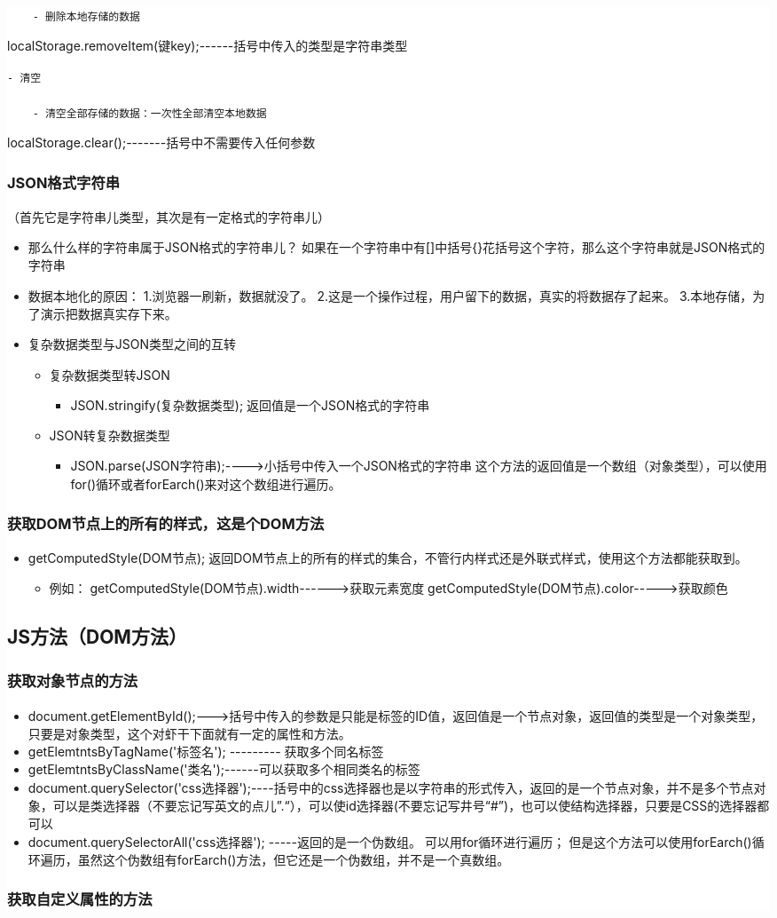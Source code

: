 		- 删除本地存储的数据
localStorage.removeItem(键key);------括号中传入的类型是字符串类型

	- 清空

		- 清空全部存储的数据：一次性全部清空本地数据
localStorage.clear();-------括号中不需要传入任何参数

### JSON格式字符串
（首先它是字符串儿类型，其次是有一定格式的字符串儿）

- 那么什么样的字符串属于JSON格式的字符串儿？
如果在一个字符串中有[]中括号{}花括号这个字符，那么这个字符串就是JSON格式的字符串
- 数据本地化的原因：
1.浏览器一刷新，数据就没了。
2.这是一个操作过程，用户留下的数据，真实的将数据存了起来。
3.本地存储，为了演示把数据真实存下来。
- 复杂数据类型与JSON类型之间的互转

	- 复杂数据类型转JSON

		- JSON.stringify(复杂数据类型);
返回值是一个JSON格式的字符串

	- JSON转复杂数据类型

		- JSON.parse(JSON字符串);---->小括号中传入一个JSON格式的字符串
这个方法的返回值是一个数组（对象类型），可以使用for()循环或者forEarch()来对这个数组进行遍历。

### 获取DOM节点上的所有的样式，这是个DOM方法

- getComputedStyle(DOM节点);
返回DOM节点上的所有的样式的集合，不管行内样式还是外联式样式，使用这个方法都能获取到。

	- 例如：
getComputedStyle(DOM节点).width------>获取元素宽度
getComputedStyle(DOM节点).color----->获取颜色

## JS方法（DOM方法）

### 获取对象节点的方法

- document.getElementById();--->括号中传入的参数是只能是标签的ID值，返回值是一个节点对象，返回值的类型是一个对象类型，只要是对象类型，这个对虾干下面就有一定的属性和方法。
- getElemtntsByTagName('标签名');   ---------  获取多个同名标签   
- getElemtntsByClassName('类名');------可以获取多个相同类名的标签
- document.querySelector('css选择器');----括号中的css选择器也是以字符串的形式传入，返回的是一个节点对象，并不是多个节点对象，可以是类选择器（不要忘记写英文的点儿”.“），可以使id选择器(不要忘记写井号“#”)，也可以使结构选择器，只要是CSS的选择器都可以
- document.querySelectorAll('css选择器');  -----返回的是一个伪数组。
可以用for循环进行遍历；
但是这个方法可以使用forEarch()循环遍历，虽然这个伪数组有forEarch()方法，但它还是一个伪数组，并不是一个真数组。

### 获取自定义属性的方法

